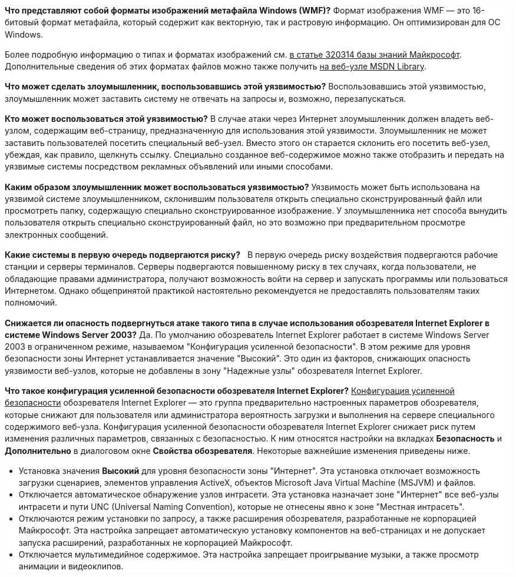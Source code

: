 **Что представляют собой форматы изображений метафайла Windows (WMF)?**
Формат изображения WMF — это 16-битовый формат метафайла, который содержит как векторную, так и растровую информацию. Он оптимизирован для ОС Windows.

Более подробную информацию о типах и форматах изображений см. [в статье 320314 базы знаний Майкрософт](http://support.microsoft.com/kb/320314). Дополнительные сведения об этих форматах файлов можно также получить [на веб-узле MSDN Library](http://msdn.microsoft.com/library/default.asp?url=/library/en-us/gdicpp/gdiplus/aboutgdiplus/imagesbitmapsandmetafiles/metafiles.asp).

**Что может сделать злоумышленник, воспользовавшись этой уязвимостью?**
Воспользовавшись этой уязвимостью, злоумышленник может заставить систему не отвечать на запросы и, возможно, перезапускаться.

**Кто может воспользоваться этой уязвимостью?**
В случае атаки через Интернет злоумышленник должен владеть веб-узлом, содержащим веб-страницу, предназначенную для использования этой уязвимости. Злоумышленник не может заставить пользователей посетить специальный веб-узел. Вместо этого он старается склонить его посетить веб-узел, убеждая, как правило, щелкнуть ссылку. Специально созданное веб-содержимое можно также отобразить и передать на уязвимые системы посредством рекламных объявлений или иными способами.

**Каким образом злоумышленник может воспользоваться уязвимостью?**
Уязвимость может быть использована на уязвимой системе злоумышленником, склонившим пользователя открыть специально сконструированный файл или просмотреть папку, содержащую специально сконструированное изображение. У злоумышленника нет способа вынудить пользователя открыть специально сконструированный файл, но это возможно при предварительном просмотре электронных сообщений.

**Какие системы в первую очередь подвергаются риску?**  
В первую очередь риску воздействия подвергаются рабочие станции и серверы терминалов. Серверы подвергаются повышенному риску в тех случаях, когда пользователи, не обладающие правами администратора, получают возможность войти на сервер и запускать программы или пользоваться Интернетом. Однако общепринятой практикой настоятельно рекомендуется не предоставлять пользователям таких полномочий.

**Снижается ли опасность подвергнуться атаке такого типа в случае использования обозревателя Internet Explorer в системе Windows Server 2003?**
Да. По умолчанию обозреватель Internet Explorer работает в системе Windows Server 2003 в ограниченном режиме, называемом "Конфигурация усиленной безопасности". В этом режиме для уровня безопасности зоны Интернет устанавливается значение "Высокий". Это один из факторов, снижающих опасность уязвимости веб-узлов, которые не добавлены в зону "Надежные узлы" обозревателя Internet Explorer.

**Что такое конфигурация усиленной безопасности обозревателя Internet Explorer?**
[Конфигурация усиленной безопасности](http://msdn.microsoft.com/library/default.asp?url=/workshop/security/szone/overview/esc_changes.asp) обозревателя Internet Explorer — это группа предварительно настроенных параметров обозревателя, которые снижают для пользователя или администратора вероятность загрузки и выполнения на сервере специального содержимого веб-узла. Конфигурация усиленной безопасности обозревателя Internet Explorer снижает риск путем изменения различных параметров, связанных с безопасностью. К ним относятся настройки на вкладках **Безопасность** и **Дополнительно** в диалоговом окне **Свойства обозревателя**. Некоторые важнейшие изменения приведены ниже.

-   Установка значения **Высокий** для уровня безопасности зоны "Интернет". Эта установка отключает возможность загрузки сценариев, элементов управления ActiveX, объектов Microsoft Java Virtual Machine (MSJVM) и файлов.
-   Отключается автоматическое обнаружение узлов интрасети. Эта установка назначает зоне "Интернет" все веб-узлы интрасети и пути UNC (Universal Naming Convention), которые не отнесены явно к зоне "Местная интрасеть".
-   Отключаются режим установки по запросу, а также расширения обозревателя, разработанные не корпорацией Майкрософт. Эта настройка запрещает автоматическую установку компонентов на веб-страницах и не допускает запуска расширений, разработанных не корпорацией Майкрософт.
-   Отключается мультимедийное содержимое. Эта настройка запрещает проигрывание музыки, а также просмотр анимации и видеоклипов.
